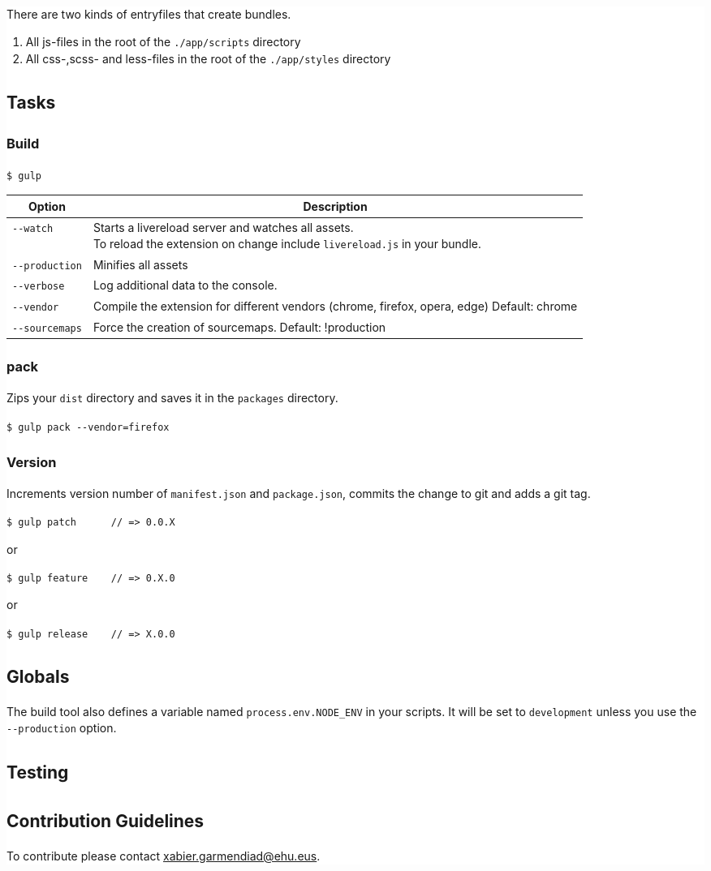 There are two kinds of entryfiles that create bundles.

1. All js-files in the root of the `./app/scripts` directory
2. All css-,scss- and less-files in the root of the `./app/styles` directory

## Tasks

### Build

    $ gulp


| Option         | Description                                                                                                                                           |
|----------------|-------------------------------------------------------------------------------------------------------------------------------------------------------|
| `--watch`      | Starts a livereload server and watches all assets. <br>To reload the extension on change include `livereload.js` in your bundle.                      |
| `--production` | Minifies all assets                                                                                                                                   |
| `--verbose`    | Log additional data to the console.                                                                                                                   |
| `--vendor`     | Compile the extension for different vendors (chrome, firefox, opera, edge)  Default: chrome                                                                 |
| `--sourcemaps` | Force the creation of sourcemaps. Default: !production                                                                                                |


### pack

Zips your `dist` directory and saves it in the `packages` directory.

    $ gulp pack --vendor=firefox

### Version

Increments version number of `manifest.json` and `package.json`,
commits the change to git and adds a git tag.


    $ gulp patch      // => 0.0.X

or

    $ gulp feature    // => 0.X.0

or

    $ gulp release    // => X.0.0


## Globals

The build tool also defines a variable named `process.env.NODE_ENV` in your scripts. It will be set to `development` unless you use the `--production` option.

## Testing

## Contribution Guidelines
To contribute please contact xabier.garmendiad@ehu.eus.
